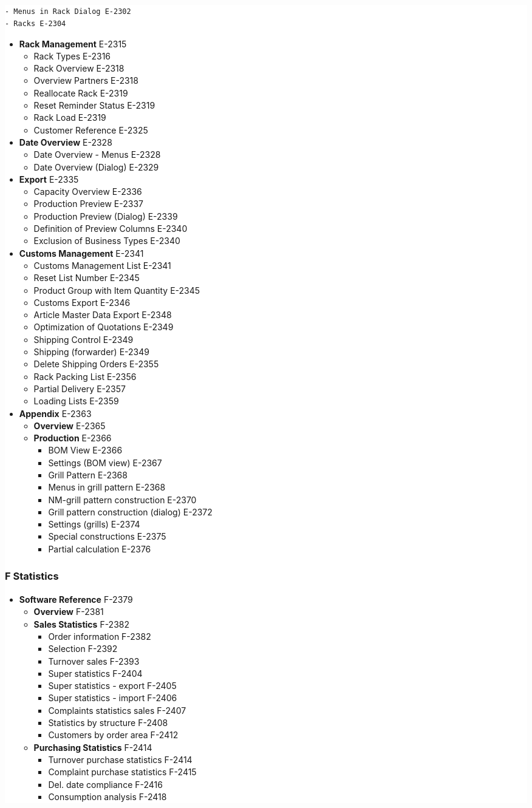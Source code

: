     - Menus in Rack Dialog E-2302
    - Racks E-2304
  - **Rack Management** E-2315
    - Rack Types E-2316
    - Rack Overview E-2318
    - Overview Partners E-2318
    - Reallocate Rack E-2319
    - Reset Reminder Status E-2319
    - Rack Load E-2319
    - Customer Reference E-2325
  - **Date Overview** E-2328
    - Date Overview - Menus E-2328
    - Date Overview (Dialog) E-2329
  - **Export** E-2335
    - Capacity Overview E-2336
    - Production Preview E-2337
    - Production Preview (Dialog) E-2339
    - Definition of Preview Columns E-2340
    - Exclusion of Business Types E-2340
  - **Customs Management** E-2341
    - Customs Management List E-2341
    - Reset List Number E-2345
    - Product Group with Item Quantity E-2345
    - Customs Export E-2346
    - Article Master Data Export E-2348
    - Optimization of Quotations E-2349
    - Shipping Control E-2349
    - Shipping (forwarder) E-2349
    - Delete Shipping Orders E-2355
    - Rack Packing List E-2356
    - Partial Delivery E-2357
    - Loading Lists E-2359
- **Appendix** E-2363
  - **Overview** E-2365
  - **Production** E-2366
    - BOM View E-2366
    - Settings (BOM view) E-2367
    - Grill Pattern E-2368
    - Menus in grill pattern E-2368
    - NM-grill pattern construction E-2370
    - Grill pattern construction (dialog) E-2372
    - Settings (grills) E-2374
    - Special constructions E-2375
    - Partial calculation E-2376

### **F** Statistics
- **Software Reference** F-2379
  - **Overview** F-2381
  - **Sales Statistics** F-2382
    - Order information F-2382
    - Selection F-2392
    - Turnover sales F-2393
    - Super statistics F-2404
    - Super statistics - export F-2405
    - Super statistics - import F-2406
    - Complaints statistics sales F-2407
    - Statistics by structure F-2408
    - Customers by order area F-2412
  - **Purchasing Statistics** F-2414
    - Turnover purchase statistics F-2414
    - Complaint purchase statistics F-2415
    - Del. date compliance F-2416
    - Consumption analysis F-2418